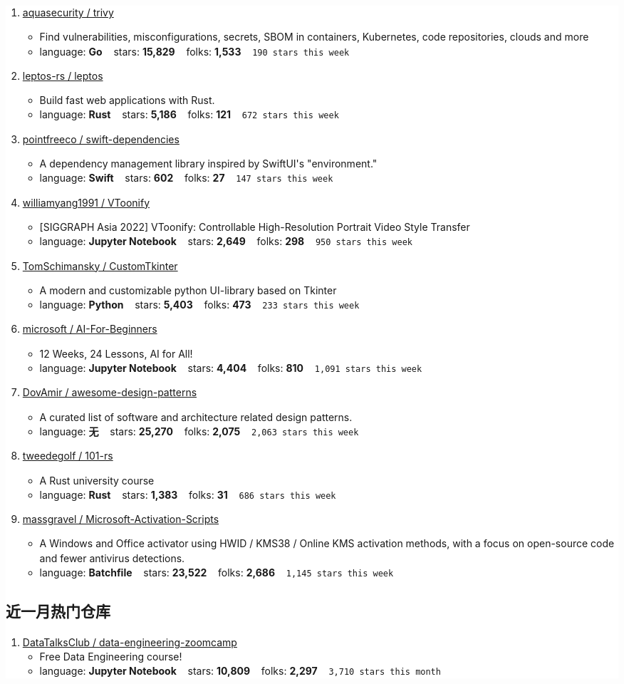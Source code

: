 1. [aquasecurity / trivy](https://github.com/aquasecurity/trivy)
    - Find vulnerabilities, misconfigurations, secrets, SBOM in containers, Kubernetes, code repositories, clouds and more
    - language: **Go** &nbsp;&nbsp; stars: **15,829** &nbsp;&nbsp; folks: **1,533**  &nbsp;&nbsp; `190 stars this week`

1. [leptos-rs / leptos](https://github.com/leptos-rs/leptos)
    - Build fast web applications with Rust.
    - language: **Rust** &nbsp;&nbsp; stars: **5,186** &nbsp;&nbsp; folks: **121**  &nbsp;&nbsp; `672 stars this week`

1. [pointfreeco / swift-dependencies](https://github.com/pointfreeco/swift-dependencies)
    - A dependency management library inspired by SwiftUI's "environment."
    - language: **Swift** &nbsp;&nbsp; stars: **602** &nbsp;&nbsp; folks: **27**  &nbsp;&nbsp; `147 stars this week`

1. [williamyang1991 / VToonify](https://github.com/williamyang1991/VToonify)
    - [SIGGRAPH Asia 2022] VToonify: Controllable High-Resolution Portrait Video Style Transfer
    - language: **Jupyter Notebook** &nbsp;&nbsp; stars: **2,649** &nbsp;&nbsp; folks: **298**  &nbsp;&nbsp; `950 stars this week`

1. [TomSchimansky / CustomTkinter](https://github.com/TomSchimansky/CustomTkinter)
    - A modern and customizable python UI-library based on Tkinter
    - language: **Python** &nbsp;&nbsp; stars: **5,403** &nbsp;&nbsp; folks: **473**  &nbsp;&nbsp; `233 stars this week`

1. [microsoft / AI-For-Beginners](https://github.com/microsoft/AI-For-Beginners)
    - 12 Weeks, 24 Lessons, AI for All!
    - language: **Jupyter Notebook** &nbsp;&nbsp; stars: **4,404** &nbsp;&nbsp; folks: **810**  &nbsp;&nbsp; `1,091 stars this week`

1. [DovAmir / awesome-design-patterns](https://github.com/DovAmir/awesome-design-patterns)
    - A curated list of software and architecture related design patterns.
    - language: **无** &nbsp;&nbsp; stars: **25,270** &nbsp;&nbsp; folks: **2,075**  &nbsp;&nbsp; `2,063 stars this week`

1. [tweedegolf / 101-rs](https://github.com/tweedegolf/101-rs)
    - A Rust university course
    - language: **Rust** &nbsp;&nbsp; stars: **1,383** &nbsp;&nbsp; folks: **31**  &nbsp;&nbsp; `686 stars this week`

1. [massgravel / Microsoft-Activation-Scripts](https://github.com/massgravel/Microsoft-Activation-Scripts)
    - A Windows and Office activator using HWID / KMS38 / Online KMS activation methods, with a focus on open-source code and fewer antivirus detections.
    - language: **Batchfile** &nbsp;&nbsp; stars: **23,522** &nbsp;&nbsp; folks: **2,686**  &nbsp;&nbsp; `1,145 stars this week`


## 近一月热门仓库

1. [DataTalksClub / data-engineering-zoomcamp](https://github.com/DataTalksClub/data-engineering-zoomcamp)
    - Free Data Engineering course!
    - language: **Jupyter Notebook** &nbsp;&nbsp; stars: **10,809** &nbsp;&nbsp; folks: **2,297**  &nbsp;&nbsp; `3,710 stars this month`
